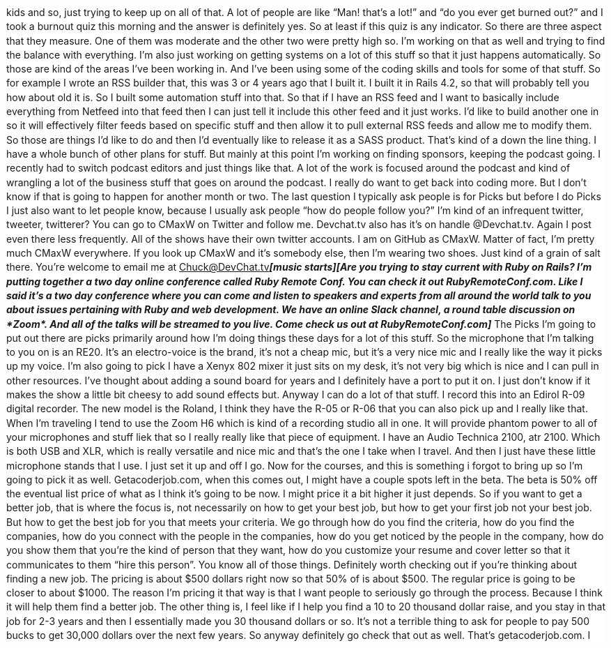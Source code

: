 kids and so, just trying to keep up on all of that. A lot of people are like “Man! that’s a lot!” and “do you ever get burned out?” and I took a burnout quiz this morning and the answer is definitely yes. So at least if this quiz is any indicator. So there are three aspect that they measure. One of them was moderate and the other two were pretty high so. I’m working on that as well and trying to find the balance with everything. I’m also just working on getting systems on a lot of this stuff so that it just happens automatically. So those are kind of the areas I’ve been working in. And I’ve been using some of the coding skills and tools for some of that stuff. So for example I wrote an RSS builder that, this was 3 or 4 years ago that I built it. I built it in Rails 4.2, so that will probably tell you how about old it is. So I built some automation stuff into that. So that if I have an RSS feed and I want to basically include everything from Netfeed into that feed then I can just tell it include this other feed and it just works. I’d like to build another one in so it will effectively filter feeds based on specific stuff and then allow it to pull external RSS feeds and allow me to modify them. So those are things I’d like to do and then I’d eventually like to release it as a SASS product. That’s kind of a down the line thing. I have a whole bunch of other plans for stuff. But mainly at this point I’m working on finding sponsors, keeping the podcast going. I recently had to switch podcast editors and just things like that. A lot of the work is focused around the podcast and kind of wrangling a lot of the business stuff that goes on around the podcast. I really do want to get back into coding more. But I don’t know if that is going to happen for another month or two. The last question I typically ask people is for Picks but before I do Picks I just also want to let people know, because I usually ask people “how do people follow you?” I’m kind of an infrequent twitter, tweeter, twitterer? You can go to CMaxW on Twitter and follow me. Devchat.tv also has it’s on handle @Devchat.tv. Again I post even there less frequently. All of the shows have their own twitter accounts. I am on GitHub as CMaxW. Matter of fact, I’m pretty much CMaxW everywhere. If you look up CMaxW and it’s somebody else, then I’m wearing two shoes. Just kind of a grain of salt there. You’re welcome to email me at [Chuck@DevChat.tv](mailto:Chuck@DevChat.tv)_**[music starts]**_**_[Are you trying to stay current with Ruby on Rails? I’m putting together a two day online conference called Ruby Remote Conf. You can check it out RubyRemoteConf.com. Like I said it’s a two day conference where you can come and listen to speakers and experts from all around the world talk to you about issues pertaining with Ruby and web development. We have an online Slack channel, a round table discussion on \*Zoom\*. And all of the talks will be streamed to you live. Come check us out at RubyRemoteConf.com]_**&nbsp;The Picks I’m going to put out there are picks primarily around how I’m doing things these days for a lot of this stuff. So the microphone that I’m talking to you on is an RE20. It’s an electro-voice is the brand, it’s not a cheap mic, but it’s a very nice mic and I really like the way it picks up my voice. I’m also going to pick I have a Xenyx 802 mixer it just sits on my desk, it’s not very big which is nice and I can pull in other resources. I’ve thought about adding a sound board for years and I definitely have a port to put it on. I just don’t know if it makes the show a little bit cheesy to add sound effects but. Anyway I can do a lot of that stuff. I record this into an Edirol R-09 digital recorder. The new model is the Roland, I think they have the R-05 or R-06 that you can also pick up and I really like that. When I’m traveling I tend to use the Zoom H6 which is kind of a recording studio all in one. It will provide phantom power to all of your microphones and stuff liek that so I really really like that piece of equipment. I have an Audio Technica 2100, atr 2100. Which is both USB and XLR, which is really versatile and nice mic and that’s the one I take when I travel. And then I just have these little microphone stands that I use. I just set it up and off I go. Now for the courses, and this is something i forgot to bring up so I’m going to pick it as well. Getacoderjob.com, when this comes out, I might have a couple spots left in the beta. The beta is 50% off the eventual list price of what as I think it’s going to be now. I might price it a bit higher it just depends. So if you want to get a better job, that is where the focus is, not necessarily on how to get your best job, but how to get your first job not your best job. But how to get the best job for you that meets your criteria. We go through how do you find the criteria, how do you find the companies, how do you connect with the people in the companies, how do you get noticed by the people in the company, how do you show them that you’re the kind of person that they want, how do you customize your resume and cover letter so that it communicates to them “hire this person”. You know all of those things. Definitely worth checking out if you’re thinking about finding a new job. The pricing is about $500 dollars right now so that 50% of is about $500. The regular price is going to be closer to about $1000. The reason I’m pricing it that way is that I want people to seriously go through the process. Because I think it will help them find a better job. The other thing is, I feel like if I help you find a 10 to 20 thousand dollar raise, and you stay in that job for 2-3 years and then I essentially made you 30 thousand dollars or so. It’s not a terrible thing to ask for people to pay 500 bucks to get 30,000 dollars over the next few years. So anyway definitely go check that out as well. That’s getacoderjob.com. I